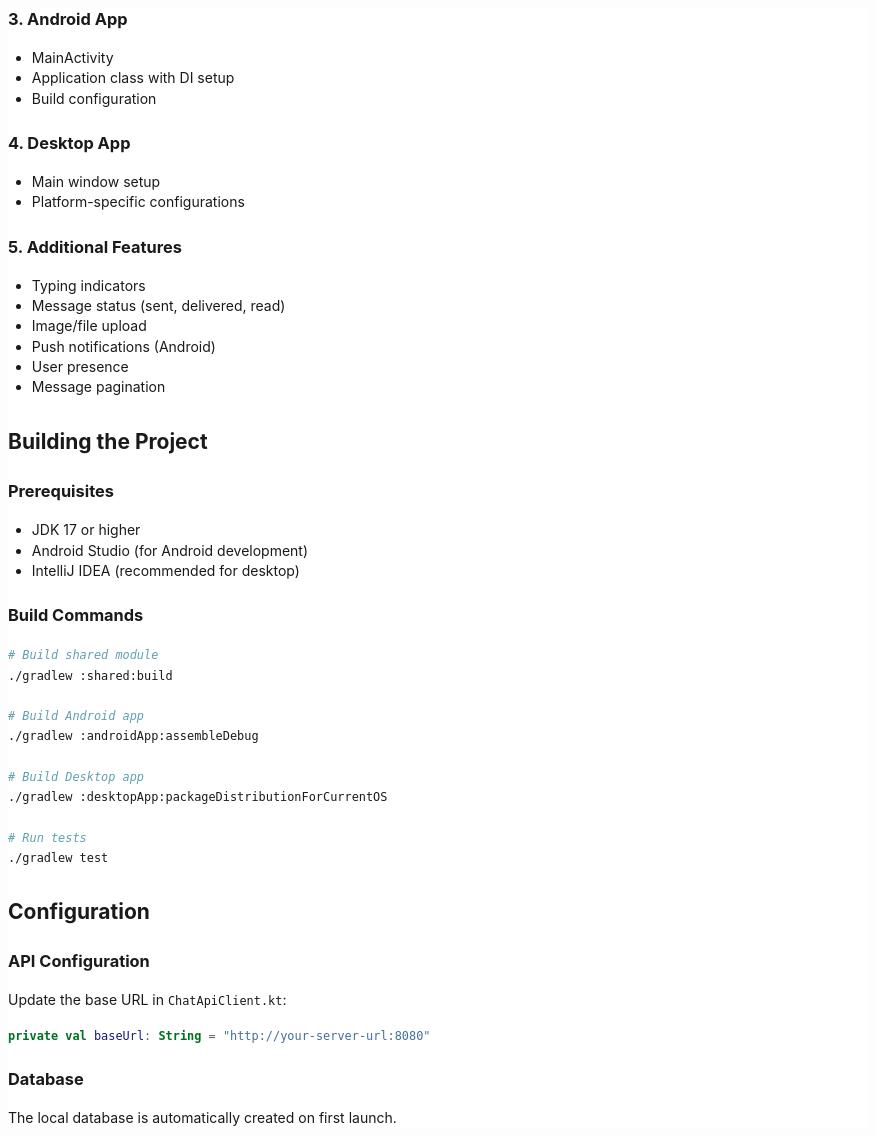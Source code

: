 ### 3. Android App
- MainActivity
- Application class with DI setup
- Build configuration

### 4. Desktop App
- Main window setup
- Platform-specific configurations

### 5. Additional Features
- Typing indicators
- Message status (sent, delivered, read)
- Image/file upload
- Push notifications (Android)
- User presence
- Message pagination

## Building the Project

### Prerequisites
- JDK 17 or higher
- Android Studio (for Android development)
- IntelliJ IDEA (recommended for desktop)

### Build Commands

```bash
# Build shared module
./gradlew :shared:build

# Build Android app
./gradlew :androidApp:assembleDebug

# Build Desktop app
./gradlew :desktopApp:packageDistributionForCurrentOS

# Run tests
./gradlew test
```

## Configuration

### API Configuration
Update the base URL in `ChatApiClient.kt`:
```kotlin
private val baseUrl: String = "http://your-server-url:8080"
```

### Database
The local database is automatically created on first launch.
